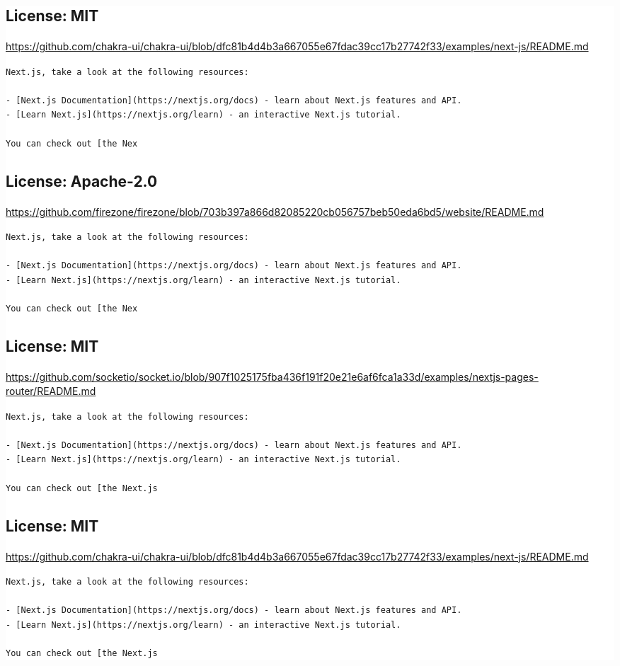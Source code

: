 
## License: MIT
https://github.com/chakra-ui/chakra-ui/blob/dfc81b4d4b3a667055e67fdac39cc17b27742f33/examples/next-js/README.md

```
Next.js, take a look at the following resources:

- [Next.js Documentation](https://nextjs.org/docs) - learn about Next.js features and API.
- [Learn Next.js](https://nextjs.org/learn) - an interactive Next.js tutorial.

You can check out [the Nex
```


## License: Apache-2.0
https://github.com/firezone/firezone/blob/703b397a866d82085220cb056757beb50eda6bd5/website/README.md

```
Next.js, take a look at the following resources:

- [Next.js Documentation](https://nextjs.org/docs) - learn about Next.js features and API.
- [Learn Next.js](https://nextjs.org/learn) - an interactive Next.js tutorial.

You can check out [the Nex
```


## License: MIT
https://github.com/socketio/socket.io/blob/907f1025175fba436f191f20e21e6af6fca1a33d/examples/nextjs-pages-router/README.md

```
Next.js, take a look at the following resources:

- [Next.js Documentation](https://nextjs.org/docs) - learn about Next.js features and API.
- [Learn Next.js](https://nextjs.org/learn) - an interactive Next.js tutorial.

You can check out [the Next.js 
```


## License: MIT
https://github.com/chakra-ui/chakra-ui/blob/dfc81b4d4b3a667055e67fdac39cc17b27742f33/examples/next-js/README.md

```
Next.js, take a look at the following resources:

- [Next.js Documentation](https://nextjs.org/docs) - learn about Next.js features and API.
- [Learn Next.js](https://nextjs.org/learn) - an interactive Next.js tutorial.

You can check out [the Next.js 
```
